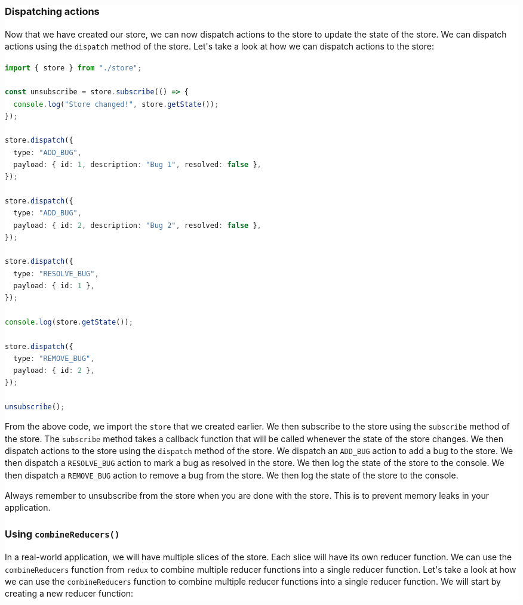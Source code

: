 ### Dispatching actions

Now that we have created our store, we can now dispatch actions to the store to update the state of the store. We can dispatch actions using the `dispatch` method of the store. Let's take a look at how we can dispatch actions to the store:

```typescript
import { store } from "./store";

const unsubscribe = store.subscribe(() => {
  console.log("Store changed!", store.getState());
});

store.dispatch({
  type: "ADD_BUG",
  payload: { id: 1, description: "Bug 1", resolved: false },
});

store.dispatch({
  type: "ADD_BUG",
  payload: { id: 2, description: "Bug 2", resolved: false },
});

store.dispatch({
  type: "RESOLVE_BUG",
  payload: { id: 1 },
});

console.log(store.getState());

store.dispatch({
  type: "REMOVE_BUG",
  payload: { id: 2 },
});

unsubscribe();
```

From the above code, we import the `store` that we created earlier. We then subscribe to the store using the `subscribe` method of the store. The `subscribe` method takes a callback function that will be called whenever the state of the store changes. We then dispatch actions to the store using the `dispatch` method of the store. We dispatch an `ADD_BUG` action to add a bug to the store. We then dispatch a `RESOLVE_BUG` action to mark a bug as resolved in the store. We then log the state of the store to the console. We then dispatch a `REMOVE_BUG` action to remove a bug from the store. We then log the state of the store to the console.

Always remember to unsubscribe from the store when you are done with the store. This is to prevent memory leaks in your application.

### Using `combineReducers()`

In a real-world application, we will have multiple slices of the store. Each slice will have its own reducer function. We can use the `combineReducers` function from `redux` to combine multiple reducer functions into a single reducer function. Let's take a look at how we can use the `combineReducers` function to combine multiple reducer functions into a single reducer function. We will start by creating a new reducer function:
